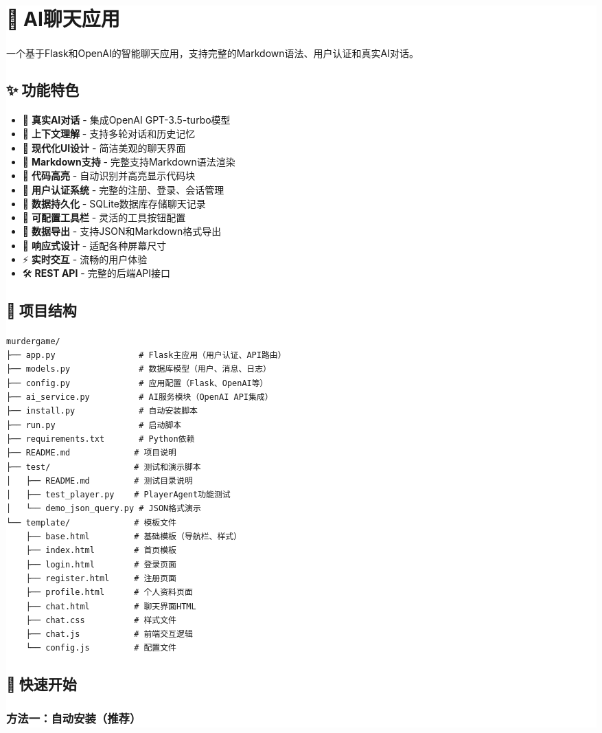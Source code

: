 # 🤖 AI聊天应用

一个基于Flask和OpenAI的智能聊天应用，支持完整的Markdown语法、用户认证和真实AI对话。

## ✨ 功能特色

- 🤖 **真实AI对话** - 集成OpenAI GPT-3.5-turbo模型
- 🧠 **上下文理解** - 支持多轮对话和历史记忆
- 🎨 **现代化UI设计** - 简洁美观的聊天界面
- 📝 **Markdown支持** - 完整支持Markdown语法渲染
- 🌈 **代码高亮** - 自动识别并高亮显示代码块
- 🔐 **用户认证系统** - 完整的注册、登录、会话管理
- 💾 **数据持久化** - SQLite数据库存储聊天记录
- 🔧 **可配置工具栏** - 灵活的工具按钮配置
- 💾 **数据导出** - 支持JSON和Markdown格式导出
- 📱 **响应式设计** - 适配各种屏幕尺寸
- ⚡ **实时交互** - 流畅的用户体验
- 🛠️ **REST API** - 完整的后端API接口

## 📁 项目结构

```
murdergame/
├── app.py                 # Flask主应用（用户认证、API路由）
├── models.py              # 数据库模型（用户、消息、日志）
├── config.py              # 应用配置（Flask、OpenAI等）
├── ai_service.py          # AI服务模块（OpenAI API集成）
├── install.py             # 自动安装脚本
├── run.py                 # 启动脚本
├── requirements.txt       # Python依赖
├── README.md             # 项目说明
├── test/                 # 测试和演示脚本
│   ├── README.md         # 测试目录说明
│   ├── test_player.py    # PlayerAgent功能测试
│   └── demo_json_query.py # JSON格式演示
└── template/             # 模板文件
    ├── base.html         # 基础模板（导航栏、样式）
    ├── index.html        # 首页模板
    ├── login.html        # 登录页面
    ├── register.html     # 注册页面
    ├── profile.html      # 个人资料页面
    ├── chat.html         # 聊天界面HTML
    ├── chat.css          # 样式文件
    ├── chat.js           # 前端交互逻辑
    └── config.js         # 配置文件
```

## 🚀 快速开始

### 方法一：自动安装（推荐）
